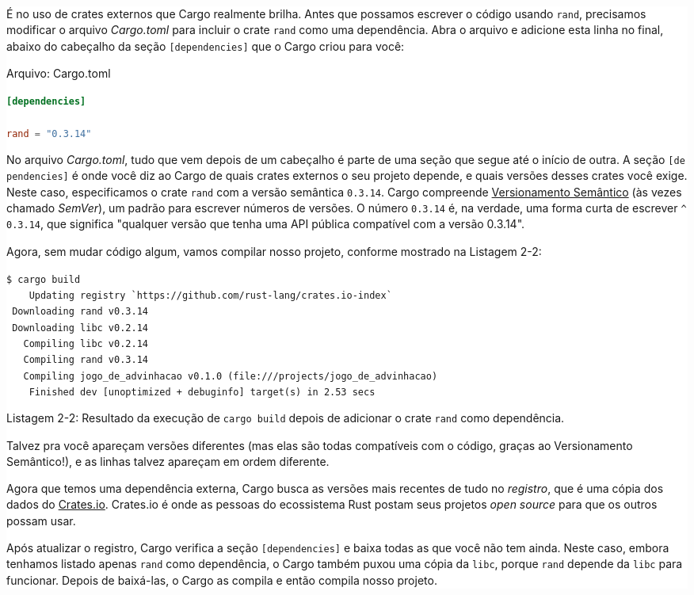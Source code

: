 É no uso de crates externos que Cargo realmente brilha. Antes que possamos
escrever o código usando `rand`, precisamos modificar o arquivo *Cargo.toml*
para incluir o crate `rand` como uma dependência. Abra o arquivo e adicione
esta linha no final, abaixo do cabeçalho da seção `[dependencies]` que o Cargo
criou para você:

<span class="filename">Arquivo: Cargo.toml</span>

```toml
[dependencies]

rand = "0.3.14"
```

No arquivo *Cargo.toml*, tudo que vem depois de um cabeçalho é parte de uma
seção que segue até o início de outra. A seção `[dependencies]` é onde você diz
ao Cargo de quais crates externos o seu projeto depende, e quais versões desses
crates você exige. Neste caso, especificamos o crate `rand` com a versão
semântica `0.3.14`. Cargo compreende [Versionamento Semântico][semver]
(às vezes chamado *SemVer*), um padrão para escrever números de versões. O
número `0.3.14` é, na verdade, uma forma curta de escrever `^0.3.14`, que
significa "qualquer versão que tenha uma API pública compatível com a versão
0.3.14".

[semver]: https://semver.org/lang/pt-BR/

Agora, sem mudar código algum, vamos compilar nosso projeto, conforme mostrado
na Listagem 2-2:

```text
$ cargo build
    Updating registry `https://github.com/rust-lang/crates.io-index`
 Downloading rand v0.3.14
 Downloading libc v0.2.14
   Compiling libc v0.2.14
   Compiling rand v0.3.14
   Compiling jogo_de_advinhacao v0.1.0 (file:///projects/jogo_de_advinhacao)
    Finished dev [unoptimized + debuginfo] target(s) in 2.53 secs
```

<span class="caption">Listagem 2-2: Resultado da execução de `cargo build`
depois de adicionar o crate `rand` como dependência.</span>

Talvez pra você apareçam versões diferentes (mas elas são todas compatíveis com
o código, graças ao Versionamento Semântico!), e as linhas talvez apareçam em
ordem diferente.

Agora que temos uma dependência externa, Cargo busca as versões mais recentes de
tudo no *registro*, que é uma cópia dos dados do [Crates.io][cratesio].
Crates.io é onde as pessoas do ecossistema Rust postam seus projetos
_open source_ para que os outros possam usar.

[cratesio]: https://crates.io

Após atualizar o registro, Cargo verifica a seção `[dependencies]` e baixa todas
as que você não tem ainda. Neste caso, embora tenhamos listado apenas `rand`
como dependência, o Cargo também puxou uma cópia da `libc`, porque `rand`
depende da `libc` para funcionar. Depois de baixá-las, o Cargo as compila e
então compila nosso projeto.


[prelude]: ../../std/prelude/index.html
[string]: ../../std/string/struct.String.html
[iostdin]: ../../std/io/struct.Stdin.html
[read_line]: ../../std/io/struct.Stdin.html#method.read_line
[ioresult]: ../../std/io/type.Result.html
[result]: ../../std/result/enum.Result.html
[enums]: ch06-00-enums.html
[expect]: ../../std/result/enum.Result.html#method.expect
[randcrate]: https://crates.io/crates/rand
[doccargo]: http://doc.crates.io
[doccratesio]: http://doc.crates.io/crates-io.html
[match]: ch06-02-match.html
[parse]: ../../std/primitive.str.html#method.parse